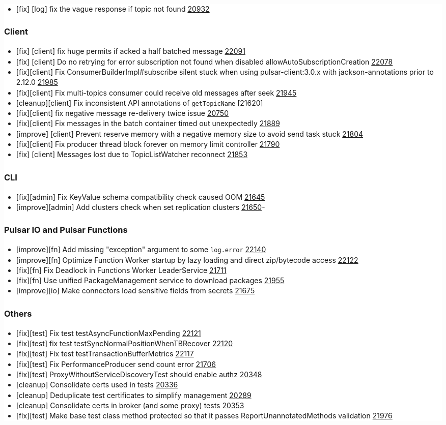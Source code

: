 - [fix] [log] fix the vague response if topic not found [20932](https://github.com/apache/pulsar/pull/20932)

### Client
- [fix] [client] fix huge permits if acked a half batched message [22091](https://github.com/apache/pulsar/pull/22091)
- [fix] [client] Do no retrying for error subscription not found when disabled allowAutoSubscriptionCreation [22078](https://github.com/apache/pulsar/pull/22078)
- [fix][client] Fix ConsumerBuilderImpl#subscribe silent stuck when using pulsar-client:3.0.x with jackson-annotations prior to 2.12.0 [21985](https://github.com/apache/pulsar/pull/21985)
- [fix][client] Fix multi-topics consumer could receive old messages after seek [21945](https://github.com/apache/pulsar/pull/21945)
- [cleanup][client] Fix inconsistent API annotations of `getTopicName` [21620]
- [fix][client] fix negative message re-delivery twice issue [20750](https://github.com/apache/pulsar/pull/20750)
- [fix][client] Fix messages in the batch container timed out unexpectedly [21889](https://github.com/apache/pulsar/pull/21889)
- [improve] [client] Prevent reserve memory with a negative memory size to avoid send task stuck [21804](https://github.com/apache/pulsar/pull/21804)
- [fix][client] Fix producer thread block forever on memory limit controller [21790](https://github.com/apache/pulsar/pull/21790)
- [fix] [client] Messages lost due to TopicListWatcher reconnect [21853](https://github.com/apache/pulsar/pull/21853)

### CLI
- [fix][admin] Fix KeyValue schema compatibility check caused OOM [21645](https://github.com/apache/pulsar/pull/21645)
- [improve][admin] Add clusters check when set replication clusters [21650](https://github.com/apache/pulsar/pull/21650)- 



### Pulsar IO and Pulsar Functions
- [improve][fn] Add missing "exception" argument to some `log.error` [22140](https://github.com/apache/pulsar/pull/22140)
- [improve][fn] Optimize Function Worker startup by lazy loading and direct zip/bytecode access [22122](https://github.com/apache/pulsar/pull/22122)
- [fix][fn] Fix Deadlock in Functions Worker LeaderService [21711](https://github.com/apache/pulsar/pull/21711)
- [fix][fn] Use unified PackageManagement service to download packages [21955](https://github.com/apache/pulsar/pull/21955)
- [improve][io] Make connectors load sensitive fields from secrets [21675](https://github.com/apache/pulsar/pull/21675)


### Others
- [fix][test] Fix test testAsyncFunctionMaxPending [22121](https://github.com/apache/pulsar/pull/22121)
- [fix][test] fix test testSyncNormalPositionWhenTBRecover [22120](https://github.com/apache/pulsar/pull/22120)
- [fix][test] Fix test testTransactionBufferMetrics [22117](https://github.com/apache/pulsar/pull/22117)
- [fix][test] Fix PerformanceProducer send count error [21706](https://github.com/apache/pulsar/pull/21706)
- [fix][test] ProxyWithoutServiceDiscoveryTest should enable authz [20348](https://github.com/apache/pulsar/pull/20348)
- [cleanup] Consolidate certs used in tests [20336](https://github.com/apache/pulsar/pull/20336)
- [cleanup] Deduplicate test certificates to simplify management [20289](https://github.com/apache/pulsar/pull/20289)
- [cleanup] Consolidate certs in broker (and some proxy) tests [20353](https://github.com/apache/pulsar/pull/20353)
- [fix][test] Make base test class method protected so that it passes ReportUnannotatedMethods validation [21976](https://github.com/apache/pulsar/pull/21976)